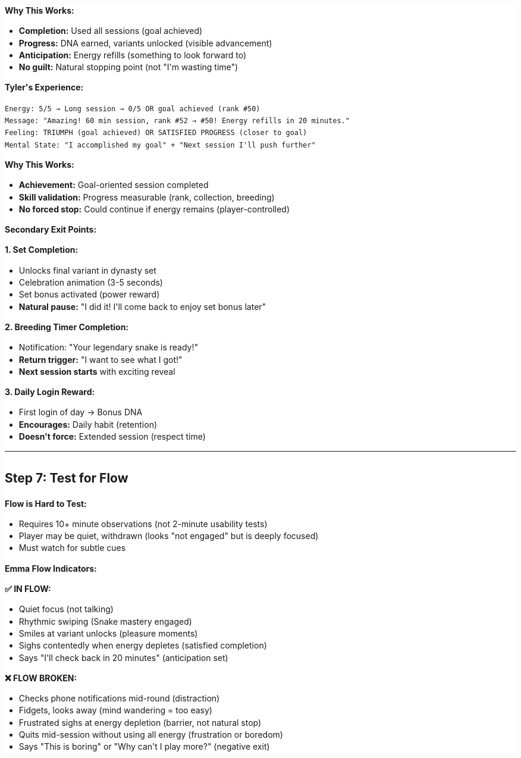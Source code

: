 **Why This Works:**
- **Completion:** Used all sessions (goal achieved)
- **Progress:** DNA earned, variants unlocked (visible advancement)
- **Anticipation:** Energy refills (something to look forward to)
- **No guilt:** Natural stopping point (not "I'm wasting time")

**Tyler's Experience:**
```
Energy: 5/5 → Long session → 0/5 OR goal achieved (rank #50)
Message: "Amazing! 60 min session, rank #52 → #50! Energy refills in 20 minutes."
Feeling: TRIUMPH (goal achieved) OR SATISFIED PROGRESS (closer to goal)
Mental State: "I accomplished my goal" + "Next session I'll push further"
```

**Why This Works:**
- **Achievement:** Goal-oriented session completed
- **Skill validation:** Progress measurable (rank, collection, breeding)
- **No forced stop:** Could continue if energy remains (player-controlled)

**Secondary Exit Points:**

**1. Set Completion:**
- Unlocks final variant in dynasty set
- Celebration animation (3-5 seconds)
- Set bonus activated (power reward)
- **Natural pause:** "I did it! I'll come back to enjoy set bonus later"

**2. Breeding Timer Completion:**
- Notification: "Your legendary snake is ready!"
- **Return trigger:** "I want to see what I got!"
- **Next session starts** with exciting reveal

**3. Daily Login Reward:**
- First login of day → Bonus DNA
- **Encourages:** Daily habit (retention)
- **Doesn't force:** Extended session (respect time)

---

## Step 7: Test for Flow

**Flow is Hard to Test:**
- Requires 10+ minute observations (not 2-minute usability tests)
- Player may be quiet, withdrawn (looks "not engaged" but is deeply focused)
- Must watch for subtle cues

**Emma Flow Indicators:**

**✅ IN FLOW:**
- Quiet focus (not talking)
- Rhythmic swiping (Snake mastery engaged)
- Smiles at variant unlocks (pleasure moments)
- Sighs contentedly when energy depletes (satisfied completion)
- Says "I'll check back in 20 minutes" (anticipation set)

**❌ FLOW BROKEN:**
- Checks phone notifications mid-round (distraction)
- Fidgets, looks away (mind wandering = too easy)
- Frustrated sighs at energy depletion (barrier, not natural stop)
- Quits mid-session without using all energy (frustration or boredom)
- Says "This is boring" or "Why can't I play more?" (negative exit)

